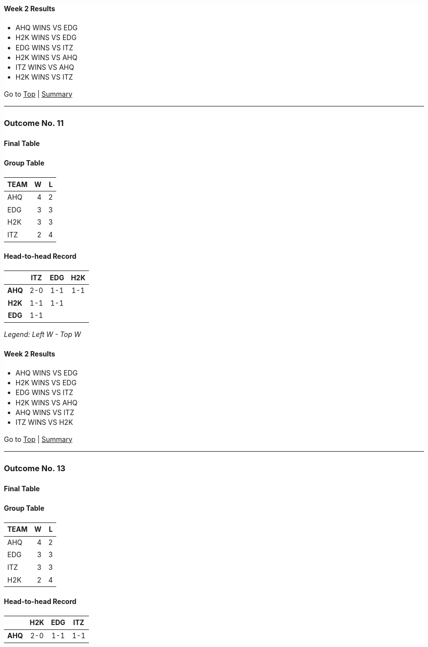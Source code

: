 #### Week 2 Results
* AHQ WINS VS EDG
* H2K WINS VS EDG
* EDG WINS VS ITZ
* H2K WINS VS AHQ
* ITZ WINS VS AHQ
* H2K WINS VS ITZ

Go to [Top](#) | [Summary](#summary)

---
### Outcome No. 11
#### Final Table
#### Group Table
|TEAM |   W|   L|
|-----|---:|---:|
|AHQ  |   4|   2|
|EDG  |   3|   3|
|H2K  |   3|   3|
|ITZ  |   2|   4|
#### Head-to-head Record
|   |ITZ|EDG|H2K|
|:---:|:---:|:---:|:---:|
|**AHQ**|2-0|1-1|1-1|
|**H2K**|1-1|1-1|
|**EDG**|1-1|
*Legend: Left W - Top W*

#### Week 2 Results
* AHQ WINS VS EDG
* H2K WINS VS EDG
* EDG WINS VS ITZ
* H2K WINS VS AHQ
* AHQ WINS VS ITZ
* ITZ WINS VS H2K

Go to [Top](#) | [Summary](#summary)

---
### Outcome No. 13
#### Final Table
#### Group Table
|TEAM |   W|   L|
|-----|---:|---:|
|AHQ  |   4|   2|
|EDG  |   3|   3|
|ITZ  |   3|   3|
|H2K  |   2|   4|
#### Head-to-head Record
|   |H2K|EDG|ITZ|
|:---:|:---:|:---:|:---:|
|**AHQ**|2-0|1-1|1-1|